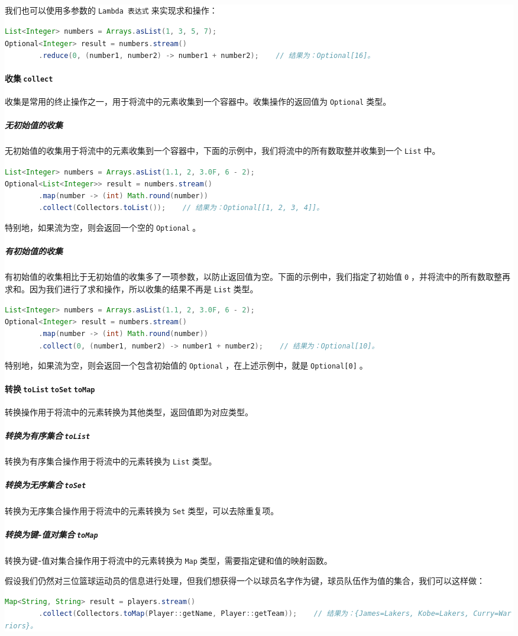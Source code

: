 我们也可以使用多参数的 `Lambda 表达式` 来实现求和操作：

```java
List<Integer> numbers = Arrays.asList(1, 3, 5, 7);
Optional<Integer> result = numbers.stream()
        .reduce(0, (number1, number2) -> number1 + number2);    // 结果为：Optional[16]。
```

#### 收集 `collect`

收集是常用的终止操作之一，用于将流中的元素收集到一个容器中。收集操作的返回值为 `Optional` 类型。

##### 无初始值的收集

无初始值的收集用于将流中的元素收集到一个容器中，下面的示例中，我们将流中的所有数取整并收集到一个 `List` 中。

```java
List<Integer> numbers = Arrays.asList(1.1, 2, 3.0F, 6 - 2);
Optional<List<Integer>> result = numbers.stream()
        .map(number -> (int) Math.round(number))
        .collect(Collectors.toList());    // 结果为：Optional[[1, 2, 3, 4]]。
```

特别地，如果流为空，则会返回一个空的 `Optional` 。

##### 有初始值的收集

有初始值的收集相比于无初始值的收集多了一项参数，以防止返回值为空。下面的示例中，我们指定了初始值 `0` ，并将流中的所有数取整再求和。因为我们进行了求和操作，所以收集的结果不再是 `List` 类型。

```java
List<Integer> numbers = Arrays.asList(1.1, 2, 3.0F, 6 - 2);
Optional<Integer> result = numbers.stream()
        .map(number -> (int) Math.round(number))
        .collect(0, (number1, number2) -> number1 + number2);    // 结果为：Optional[10]。
```

特别地，如果流为空，则会返回一个包含初始值的 `Optional` ，在上述示例中，就是 `Optional[0]` 。

#### 转换 `toList` `toSet` `toMap`

转换操作用于将流中的元素转换为其他类型，返回值即为对应类型。

##### 转换为有序集合 `toList`

转换为有序集合操作用于将流中的元素转换为 `List` 类型。

##### 转换为无序集合 `toSet`

转换为无序集合操作用于将流中的元素转换为 `Set` 类型，可以去除重复项。

##### 转换为键-值对集合 `toMap`

转换为键-值对集合操作用于将流中的元素转换为 `Map` 类型，需要指定键和值的映射函数。

假设我们仍然对三位篮球运动员的信息进行处理，但我们想获得一个以球员名字作为键，球员队伍作为值的集合，我们可以这样做：

```java
Map<String, String> result = players.stream()
        .collect(Collectors.toMap(Player::getName, Player::getTeam));    // 结果为：{James=Lakers, Kobe=Lakers, Curry=Warriors}。
```


[^流式处理]: Stream Processing。流式处理是一种数据处理方式，它将数据视为流，通过对流的处理，从而实现对数据的处理。
[^延迟执行]: Lazy Evaluation / Laziness，又称惰性化。延迟执行的方法在调用时不会立即执行，而是在需要结果时才执行。
[^短路]: Short-circuiting。短路是指在不需要处理所有元素的情况下就可以结束对元素的处理。
[^访问者模式]: Visitor。访问者模式是一种将数据操作与数据结构分离的设计模式。
[^中间操作]: Intermediate operation。中间操作是指可以对流中的元素进行处理，并且仍返回流的操作。
[^终止操作]: Terminate Operations。终止操作是指对流进行最终处理的操作，它们会返回一个非流的结果。
